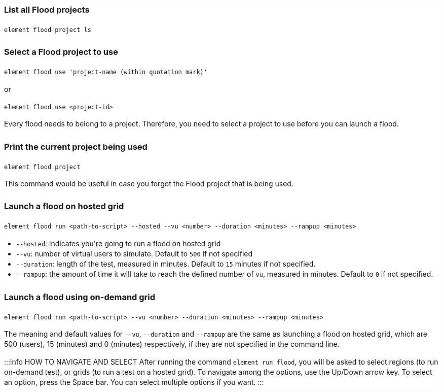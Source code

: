 ### List all Flood projects

```shell
element flood project ls
```

### Select a Flood project to use

```shell
element flood use 'project-name (within quotation mark)'
```

or

```shell
element flood use <project-id>
```

Every flood needs to belong to a project. Therefore, you need to select a project to use before you can launch a flood.

### Print the current project being used

```shell
element flood project
```

This command would be useful in case you forgot the Flood project that is being used.

### Launch a flood on hosted grid

```shell
element flood run <path-to-script> --hosted --vu <number> --duration <minutes> --rampup <minutes>
```

- `--hosted`: indicates you're going to run a flood on hosted grid
- `--vu`: number of virtual users to simulate. Default to `500` if not specified
- `--duration`: length of the test, measured in minutes. Default to `15` minutes if not specified.
- `--rampup`: the amount of time it will take to reach the defined number of `vu`, measured in minutes. Default to `0` if not specified.

### Launch a flood using on-demand grid

```shell
element flood run <path-to-script> --vu <number> --duration <minutes> --rampup <minutes>
```

The meaning and default values for `--vu`, `--duration` and `--rampup` are the same as launching a flood on hosted grid, which are 500 (users), 15 (minutes) and 0 (minutes) respectively, if they are not specified in the command line.

:::info HOW TO NAVIGATE AND SELECT
After running the command `element run flood`, you will be asked to select regions (to run on-demand test), or grids (to run a test on a hosted grid). To navigate among the options, use the Up/Down arrow key. To select an option, press the Space bar. You can select multiple options if you want.
:::
